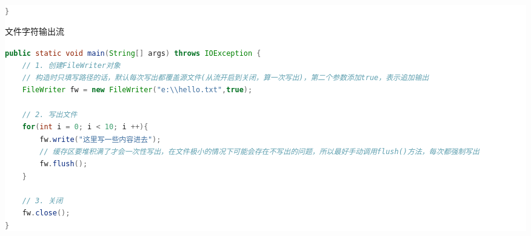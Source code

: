 ```java
}
```
文件字符输出流

```java
public static void main(String[] args) throws IOException {
    // 1. 创建FileWriter对象
    // 构造时只填写路径的话，默认每次写出都覆盖源文件(从流开启到关闭，算一次写出)，第二个参数添加true，表示追加输出
    FileWriter fw = new FileWriter("e:\\hello.txt",true);

    // 2. 写出文件
    for(int i = 0; i < 10; i ++){
        fw.write("这里写一些内容进去");
        // 缓存区要堆积满了才会一次性写出，在文件极小的情况下可能会存在不写出的问题，所以最好手动调用flush()方法，每次都强制写出
        fw.flush();
    }

    // 3. 关闭
    fw.close();
}
